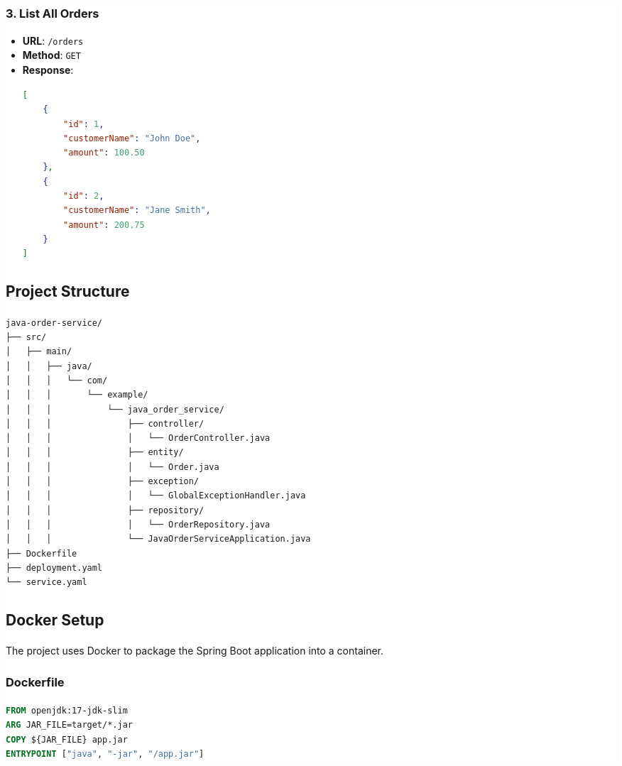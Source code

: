 ### 3. List All Orders

- **URL**: `/orders`
- **Method**: `GET`
- **Response**:
    ```json
    [
        {
            "id": 1,
            "customerName": "John Doe",
            "amount": 100.50
        },
        {
            "id": 2,
            "customerName": "Jane Smith",
            "amount": 200.75
        }
    ]
    ```

## Project Structure

```
java-order-service/
├── src/
│   ├── main/
│   │   ├── java/
│   │   │   └── com/
│   │   │       └── example/
│   │   │           └── java_order_service/
│   │   │               ├── controller/
│   │   │               │   └── OrderController.java
│   │   │               ├── entity/
│   │   │               │   └── Order.java
│   │   │               ├── exception/
│   │   │               │   └── GlobalExceptionHandler.java
│   │   │               ├── repository/
│   │   │               │   └── OrderRepository.java
│   │   │               └── JavaOrderServiceApplication.java
├── Dockerfile
├── deployment.yaml
└── service.yaml
```

## Docker Setup

The project uses Docker to package the Spring Boot application into a container. 

### Dockerfile

```dockerfile
FROM openjdk:17-jdk-slim
ARG JAR_FILE=target/*.jar
COPY ${JAR_FILE} app.jar
ENTRYPOINT ["java", "-jar", "/app.jar"]
```
